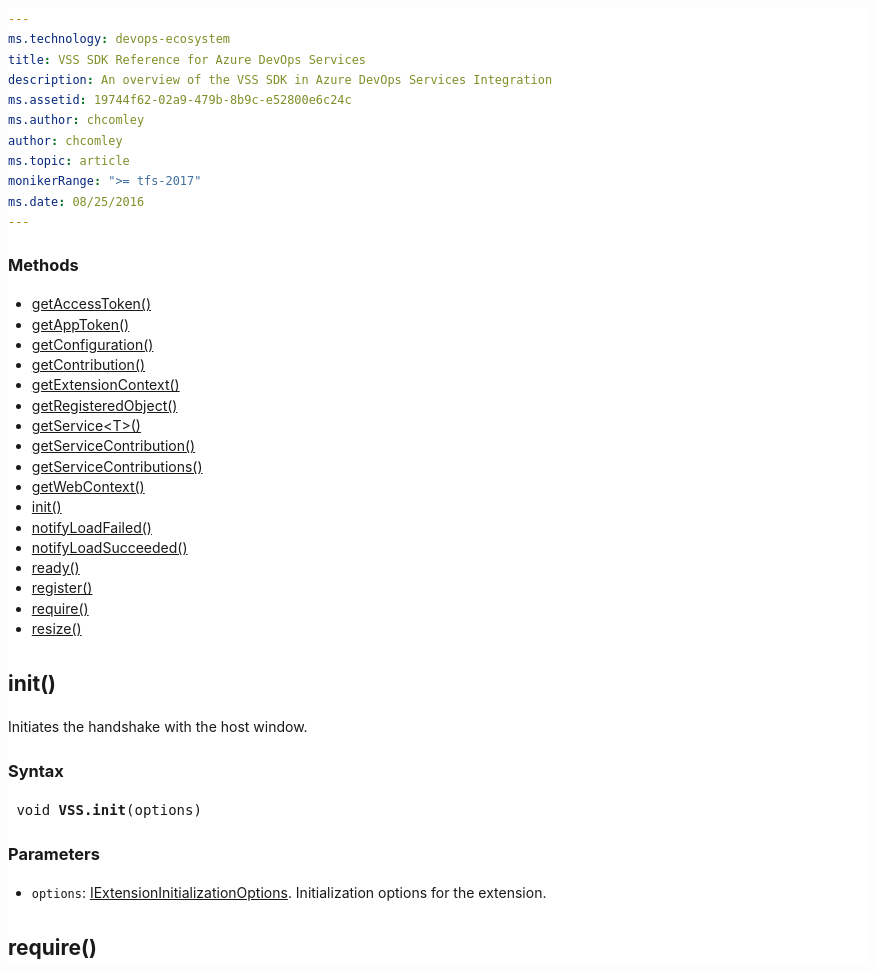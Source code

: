 ```yaml
---
ms.technology: devops-ecosystem
title: VSS SDK Reference for Azure DevOps Services
description: An overview of the VSS SDK in Azure DevOps Services Integration
ms.assetid: 19744f62-02a9-479b-8b9c-e52800e6c24c
ms.author: chcomley
author: chcomley
ms.topic: article
monikerRange: ">= tfs-2017"
ms.date: 08/25/2016
---
```


### Methods

- [getAccessToken()](#method_getAccessToken)
- [getAppToken()](#method_getAppToken)
- [getConfiguration()](#method_getConfiguration)
- [getContribution()](#method_getContribution)
- [getExtensionContext()](#method_getExtensionContext)
- [getRegisteredObject()](#method_getRegisteredObject)
- [getService&lt;T&gt;()](#method_getService)
- [getServiceContribution()](#method_getServiceContribution)
- [getServiceContributions()](#method_getServiceContributions)
- [getWebContext()](#method_getWebContext)
- [init()](#method_init)
- [notifyLoadFailed()](#method_notifyLoadFailed)
- [notifyLoadSucceeded()](#method_notifyLoadSucceeded)
- [ready()](#method_ready)
- [register()](#method_register)
- [require()](#method_require)
- [resize()](#method_resize)

<a name="method_init"></a>

<h2 class='method'>init()</h2>

Initiates the handshake with the host window.

### Syntax

<pre class='syntax'>
 void <b>VSS.init</b>(options)
</pre>

### Parameters

- `options`: [IExtensionInitializationOptions](/azure/devops/extend/reference/client/api/vss/references/vss_sdk_interfaces/iextensioninitializationoptions). Initialization options for the extension.

<a name="method_require"></a>

<h2 class='method'>require()</h2>
